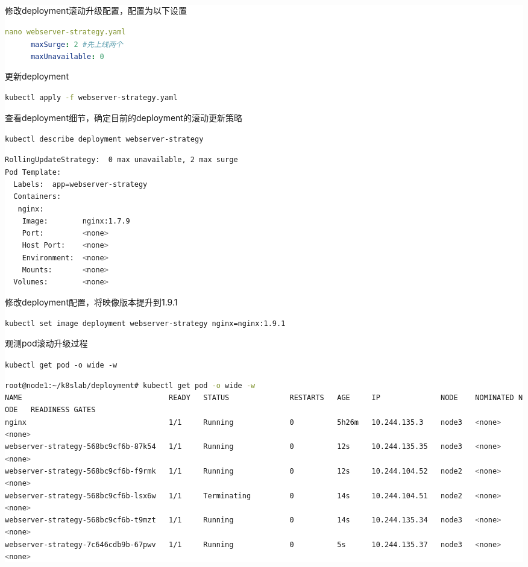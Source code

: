 

修改deployment滚动升级配置，配置为以下设置

```yaml
nano webserver-strategy.yaml
      maxSurge: 2 #先上线两个
      maxUnavailable: 0
```



更新deployment

```bash
kubectl apply -f webserver-strategy.yaml 
```



查看deployment细节，确定目前的deployment的滚动更新策略

```bash
kubectl describe deployment webserver-strategy
```



```bash
RollingUpdateStrategy:  0 max unavailable, 2 max surge
Pod Template:
  Labels:  app=webserver-strategy
  Containers:
   nginx:
    Image:        nginx:1.7.9
    Port:         <none>
    Host Port:    <none>
    Environment:  <none>
    Mounts:       <none>
  Volumes:        <none>
```



修改deployment配置，将映像版本提升到1.9.1

```text
kubectl set image deployment webserver-strategy nginx=nginx:1.9.1
```



观测pod滚动升级过程

```text
kubectl get pod -o wide -w 
```



```bash
root@node1:~/k8slab/deployment# kubectl get pod -o wide -w
NAME                                  READY   STATUS              RESTARTS   AGE     IP              NODE    NOMINATED NODE   READINESS GATES
nginx                                 1/1     Running             0          5h26m   10.244.135.3    node3   <none>           <none>
webserver-strategy-568bc9cf6b-87k54   1/1     Running             0          12s     10.244.135.35   node3   <none>           <none>
webserver-strategy-568bc9cf6b-f9rmk   1/1     Running             0          12s     10.244.104.52   node2   <none>           <none>
webserver-strategy-568bc9cf6b-lsx6w   1/1     Terminating         0          14s     10.244.104.51   node2   <none>           <none>
webserver-strategy-568bc9cf6b-t9mzt   1/1     Running             0          14s     10.244.135.34   node3   <none>           <none>
webserver-strategy-7c646cdb9b-67pwv   1/1     Running             0          5s      10.244.135.37   node3   <none>           <none>
```